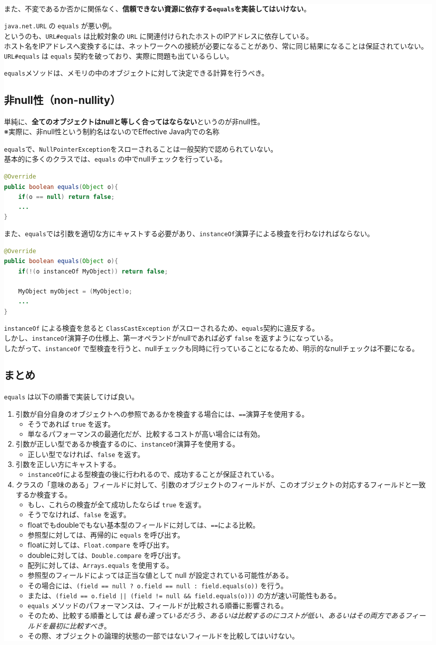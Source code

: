また、不変であるか否かに関係なく、**信頼できない資源に依存する`equals`を実装してはいけない**。  

`java.net.URL` の `equals` が悪い例。  
というのも、`URL#equals` は比較対象の `URL` に関連付けられたホストのIPアドレスに依存している。  
ホスト名をIPアドレスへ変換するには、ネットワークへの接続が必要になることがあり、常に同じ結果になることは保証されていない。   
`URL#equals` は `equals` 契約を破っており、実際に問題も出ているらしい。  

`equals`メソッドは、メモリの中のオブジェクトに対して決定できる計算を行うべき。


## 非null性（non-nullity）

単純に、**全てのオブジェクトはnullと等しく合ってはならない**というのが非null性。  
※実際に、非null性という制約名はないのでEffective Java内での名称

`equals`で、`NullPointerException`をスローされることは一般契約で認められていない。  
基本的に多くのクラスでは、`equals` の中でnullチェックを行っている。

```java
@Override
public boolean equals(Object o){
    if(o == null) return false;
    ...
}
```

また、`equals`では引数を適切な方にキャストする必要があり、`instanceOf`演算子による検査を行わなければならない。

```java
@Override
public boolean equals(Object o){
    if(!(o instanceOf MyObject)) return false;

    MyObject myObject = (MyObject)o;
    ...
}
```

`instanceOf` による検査を怠ると `ClassCastException` がスローされるため、`equals`契約に違反する。  
しかし、`instanceOf`演算子の仕様上、第一オペランドがnullであれば必ず `false` を返すようになっている。  
したがって、`instanceOf` で型検査を行うと、nullチェックも同時に行っていることになるため、明示的なnullチェックは不要になる。


## まとめ

`equals` は以下の順番で実装してけば良い。

1. 引数が自分自身のオブジェクトへの参照であるかを検査する場合には、`==`演算子を使用する。
    * そうであれば `true` を返す。
    * 単なるパフォーマンスの最適化だが、比較するコストが高い場合には有効。
2. 引数が正しい型であるか検査するのに、`instanceOf`演算子を使用する。
    * 正しい型でなければ、`false` を返す。
3. 引数を正しい方にキャストする。
    * `instanceOf`による型検査の後に行われるので、成功することが保証されている。
4. クラスの「意味のある」フィールドに対して、引数のオブジェクトのフィールドが、このオブジェクトの対応するフィールドと一致するか検査する。
    * もし、これらの検査が全て成功したならば `true` を返す。
    * そうでなければ、`false` を返す。
    * floatでもdoubleでもない基本型のフィールドに対しては、`==`による比較。
    * 参照型に対しては、再帰的に `equals` を呼び出す。
    * floatに対しては、`Float.compare` を呼び出す。
    * doubleに対しては、`Double.compare` を呼び出す。
    * 配列に対しては、`Arrays.equals` を使用する。
    * 参照型のフィールドによっては正当な値として null が設定されている可能性がある。
    * その場合には、`(field == null ? o.field == null : field.equals(o))` を行う。
    * または、`(field == o.field || (field != null && field.equals(o)))` の方が速い可能性もある。
    * `equals` メソッドのパフォーマンスは、フィールドが比較される順番に影響される。
    * そのため、比較する順番としては *最も違っているだろう、あるいは比較するのにコストが低い、あるいはその両方であるフィールドを最初に比較すべき*。
    * その際、オブジェクトの論理的状態の一部ではないフィールドを比較してはいけない。